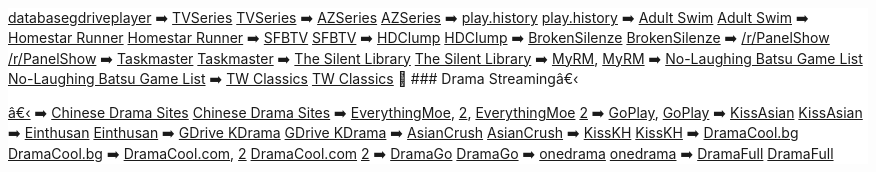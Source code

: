 [databasegdriveplayer](https://databasegdriveplayer.co/series.php)
➡️ [TVSeries](https://www.tvseries.in/)
[TVSeries](https://www.tvseries.in/)
➡️ [AZSeries](https://azseries.org/)
[AZSeries](https://azseries.org/)
➡️ [play.history](https://play.history.com/)
[play.history](https://play.history.com/)
➡️ [Adult Swim](https://www.adultswim.com/videos/)
[Adult Swim](https://www.adultswim.com/videos/)
➡️ [Homestar Runner](https://homestarrunner.com/)
[Homestar Runner](https://homestarrunner.com/)
➡️ [SFBTV](https://diva.sfsu.edu/collections/sfbatv)
[SFBTV](https://diva.sfsu.edu/collections/sfbatv)
➡️ [HDClump](https://hdclump.com/)
[HDClump](https://hdclump.com/)
➡️ [BrokenSilenze](https://www.brokensilenze.net/)
[BrokenSilenze](https://www.brokensilenze.net/)
➡️ [/r/PanelShow](https://www.reddit.com/r/panelshow/)
[/r/PanelShow](https://www.reddit.com/r/panelshow/)
➡️ [Taskmaster](https://rentry.co/bbbr4cfr)
[Taskmaster](https://rentry.co/bbbr4cfr)
➡️ [The Silent Library](https://thesilentlibrary.com/)
[The Silent Library](https://thesilentlibrary.com/)
➡️ [MyRM](https://myrunningman.com/), [](https://discord.gg/TpSgC6b)
[MyRM](https://myrunningman.com/)
[](https://discord.gg/TpSgC6b)
➡️ [No-Laughing Batsu Game List](https://redd.it/2fgm9p)
[No-Laughing Batsu Game List](https://redd.it/2fgm9p)
➡️ [TW Classics](https://twcclassics.com/)
[TW Classics](https://twcclassics.com/)
🔗 ### Drama Streamingâ€‹

[â€‹](https://fmhy.net/videopiracyguide#drama-streaming)
➡️ [Chinese Drama Sites](https://www.reddit.com/r/CDrama/wiki/streaming)
[Chinese Drama Sites](https://www.reddit.com/r/CDrama/wiki/streaming)
➡️ [EverythingMoe](https://everythingmoe.com/#section-drama), [2](https://everythingmoe.org/#section-drama), [](https://discord.gg/GuueaDgKdS)
[EverythingMoe](https://everythingmoe.com/#section-drama)
[2](https://everythingmoe.org/#section-drama)
[](https://discord.gg/GuueaDgKdS)
➡️ [GoPlay](https://goplay.su/), [](https://discord.com/invite/yY2P3DQR8S)
[GoPlay](https://goplay.su/)
[](https://discord.com/invite/yY2P3DQR8S)
➡️ [KissAsian](https://kissasian.video/)
[KissAsian](https://kissasian.video/)
➡️ [Einthusan](https://einthusan.tv/intro/)
[Einthusan](https://einthusan.tv/intro/)
➡️ [GDrive KDrama](https://databasegdriveplayer.co/drama.php)
[GDrive KDrama](https://databasegdriveplayer.co/drama.php)
➡️ [AsianCrush](https://www.asiancrush.com/)
[AsianCrush](https://www.asiancrush.com/)
➡️ [KissKH](https://kisskh.co/)
[KissKH](https://kisskh.co/)
➡️ [DramaCool.bg](https://dramacool.bg/)
[DramaCool.bg](https://dramacool.bg/)
➡️ [DramaCool.com](https://dramacool.com.tr/), [2](https://draamacool.me/)
[DramaCool.com](https://dramacool.com.tr/)
[2](https://draamacool.me/)
➡️ [DramaGo](https://dramago.in/)
[DramaGo](https://dramago.in/)
➡️ [onedrama](https://onedrama.me/)
[onedrama](https://onedrama.me/)
➡️ [DramaFull](https://dramafull.net/)
[DramaFull](https://dramafull.net/)